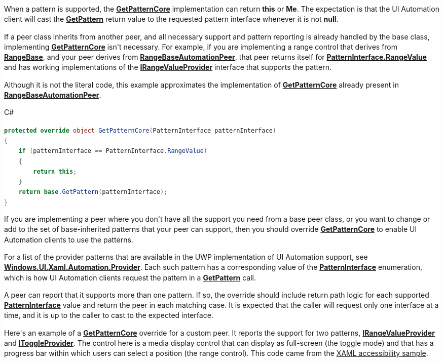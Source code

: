 When a pattern is supported, the [**GetPatternCore**](https://msdn.microsoft.com/library/windows/apps/windows.ui.xaml.automation.peers.automationpeer.getpatterncore) implementation can return **this** or **Me**. The expectation is that the UI Automation client will cast the [**GetPattern**](https://msdn.microsoft.com/library/windows/apps/windows.ui.xaml.automation.peers.automationpeer.getpattern) return value to the requested pattern interface whenever it is not **null**.

If a peer class inherits from another peer, and all necessary support and pattern reporting is already handled by the base class, implementing [**GetPatternCore**](https://msdn.microsoft.com/library/windows/apps/windows.ui.xaml.automation.peers.automationpeer.getpatterncore) isn't necessary. For example, if you are implementing a range control that derives from [**RangeBase**](https://msdn.microsoft.com/library/windows/apps/BR227863), and your peer derives from [**RangeBaseAutomationPeer**](https://msdn.microsoft.com/library/windows/apps/BR242506), that peer returns itself for [**PatternInterface.RangeValue**](https://msdn.microsoft.com/library/windows/apps/BR242496) and has working implementations of the [**IRangeValueProvider**](https://msdn.microsoft.com/library/windows/apps/BR242590) interface that supports the pattern.

Although it is not the literal code, this example approximates the implementation of [**GetPatternCore**](https://msdn.microsoft.com/library/windows/apps/windows.ui.xaml.automation.peers.automationpeer.getpatterncore) already present in [**RangeBaseAutomationPeer**](https://msdn.microsoft.com/library/windows/apps/BR242506).

C#
```csharp
protected override object GetPatternCore(PatternInterface patternInterface)
{
    if (patternInterface == PatternInterface.RangeValue)
    {
        return this;
    }
    return base.GetPattern(patternInterface);
}
```

If you are implementing a peer where you don't have all the support you need from a base peer class, or you want to change or add to the set of base-inherited patterns that your peer can support, then you should override [**GetPatternCore**](https://msdn.microsoft.com/library/windows/apps/windows.ui.xaml.automation.peers.automationpeer.getpatterncore) to enable UI Automation clients to use the patterns.

For a list of the provider patterns that are available in the UWP implementation of UI Automation support, see [**Windows.UI.Xaml.Automation.Provider**](https://msdn.microsoft.com/library/windows/apps/BR209225). Each such pattern has a corresponding value of the [**PatternInterface**](https://msdn.microsoft.com/library/windows/apps/BR242496) enumeration, which is how UI Automation clients request the pattern in a [**GetPattern**](https://msdn.microsoft.com/library/windows/apps/windows.ui.xaml.automation.peers.automationpeer.getpattern) call.

A peer can report that it supports more than one pattern. If so, the override should include return path logic for each supported [**PatternInterface**](https://msdn.microsoft.com/library/windows/apps/BR242496) value and return the peer in each matching case. It is expected that the caller will request only one interface at a time, and it is up to the caller to cast to the expected interface.

Here's an example of a [**GetPatternCore**](https://msdn.microsoft.com/library/windows/apps/windows.ui.xaml.automation.peers.automationpeer.getpatterncore) override for a custom peer. It reports the support for two patterns, [**IRangeValueProvider**](https://msdn.microsoft.com/library/windows/apps/BR242590) and [**IToggleProvider**](https://msdn.microsoft.com/library/windows/apps/BR242653). The control here is a media display control that can display as full-screen (the toggle mode) and that has a progress bar within which users can select a position (the range control). This code came from the [XAML accessibility sample](http://go.microsoft.com/fwlink/p/?linkid=238570).
